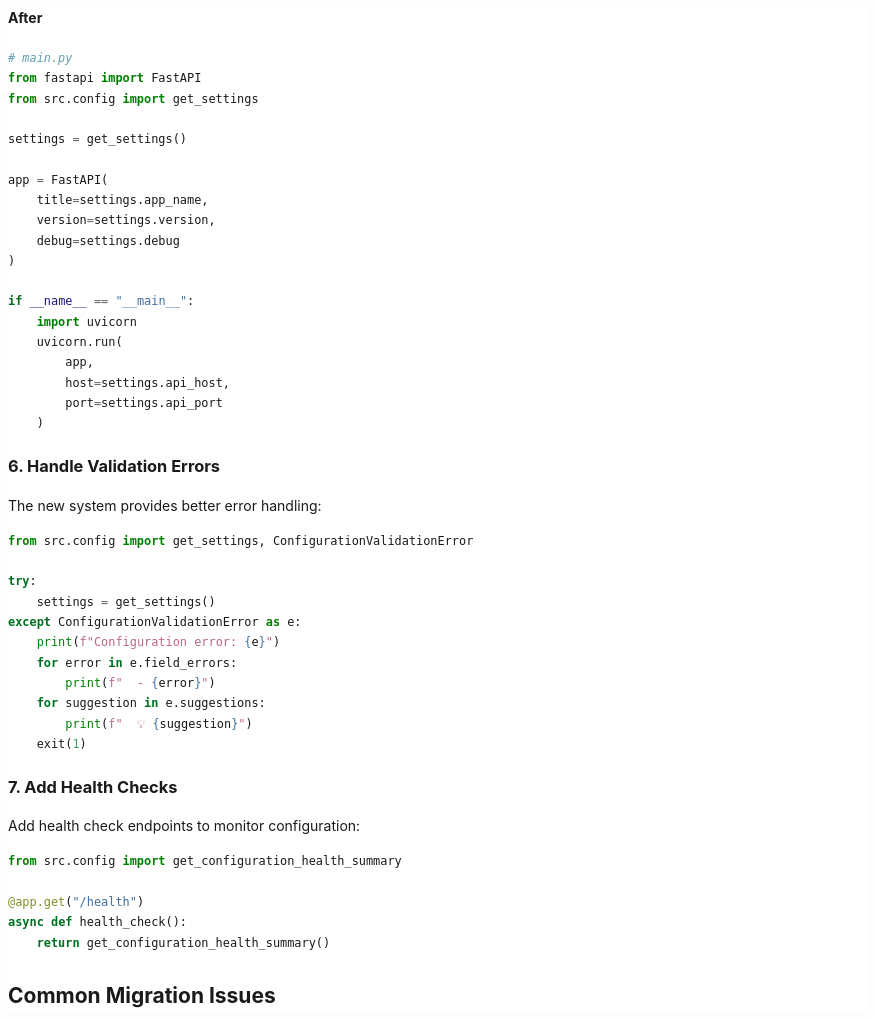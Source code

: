 #### After
```python
# main.py
from fastapi import FastAPI
from src.config import get_settings

settings = get_settings()

app = FastAPI(
    title=settings.app_name,
    version=settings.version,
    debug=settings.debug
)

if __name__ == "__main__":
    import uvicorn
    uvicorn.run(
        app,
        host=settings.api_host,
        port=settings.api_port
    )
```

### 6. Handle Validation Errors

The new system provides better error handling:

```python
from src.config import get_settings, ConfigurationValidationError

try:
    settings = get_settings()
except ConfigurationValidationError as e:
    print(f"Configuration error: {e}")
    for error in e.field_errors:
        print(f"  - {error}")
    for suggestion in e.suggestions:
        print(f"  💡 {suggestion}")
    exit(1)
```

### 7. Add Health Checks

Add health check endpoints to monitor configuration:

```python
from src.config import get_configuration_health_summary

@app.get("/health")
async def health_check():
    return get_configuration_health_summary()
```

## Common Migration Issues
